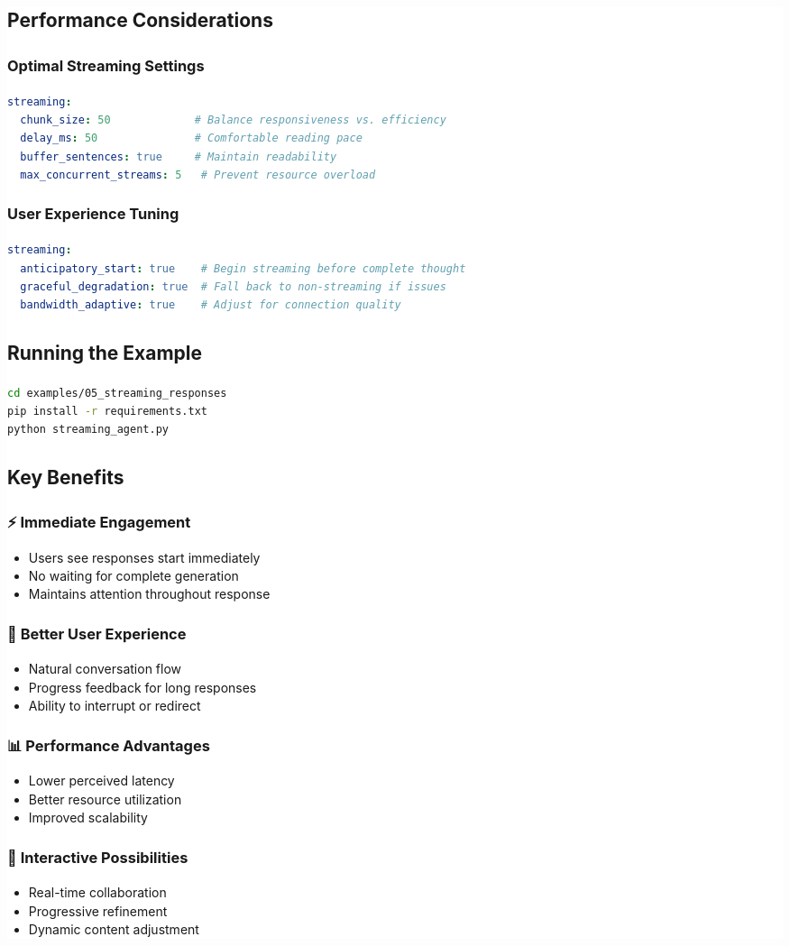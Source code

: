 ## Performance Considerations

### Optimal Streaming Settings
```yaml
streaming:
  chunk_size: 50             # Balance responsiveness vs. efficiency
  delay_ms: 50               # Comfortable reading pace
  buffer_sentences: true     # Maintain readability
  max_concurrent_streams: 5   # Prevent resource overload
```

### User Experience Tuning
```yaml
streaming:
  anticipatory_start: true    # Begin streaming before complete thought
  graceful_degradation: true  # Fall back to non-streaming if issues
  bandwidth_adaptive: true    # Adjust for connection quality
```

## Running the Example

```bash
cd examples/05_streaming_responses
pip install -r requirements.txt
python streaming_agent.py
```

## Key Benefits

### ⚡ **Immediate Engagement**
- Users see responses start immediately
- No waiting for complete generation
- Maintains attention throughout response

### 🎯 **Better User Experience**
- Natural conversation flow
- Progress feedback for long responses
- Ability to interrupt or redirect

### 📊 **Performance Advantages**
- Lower perceived latency
- Better resource utilization
- Improved scalability

### 🔄 **Interactive Possibilities**
- Real-time collaboration
- Progressive refinement
- Dynamic content adjustment
